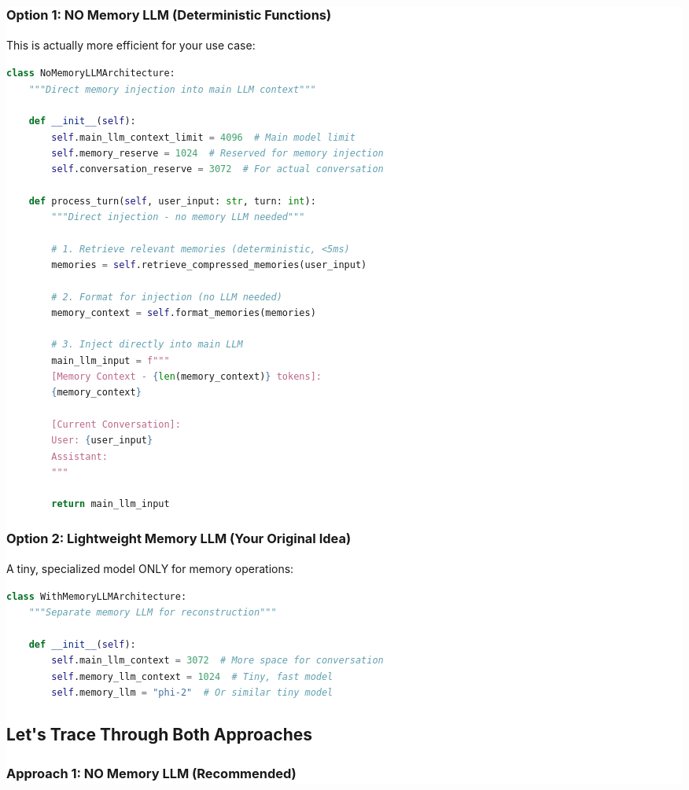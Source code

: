 ### Option 1: NO Memory LLM (Deterministic Functions)
This is actually more efficient for your use case:

```python
class NoMemoryLLMArchitecture:
    """Direct memory injection into main LLM context"""
    
    def __init__(self):
        self.main_llm_context_limit = 4096  # Main model limit
        self.memory_reserve = 1024  # Reserved for memory injection
        self.conversation_reserve = 3072  # For actual conversation
        
    def process_turn(self, user_input: str, turn: int):
        """Direct injection - no memory LLM needed"""
        
        # 1. Retrieve relevant memories (deterministic, <5ms)
        memories = self.retrieve_compressed_memories(user_input)
        
        # 2. Format for injection (no LLM needed)
        memory_context = self.format_memories(memories)
        
        # 3. Inject directly into main LLM
        main_llm_input = f"""
        [Memory Context - {len(memory_context)} tokens]:
        {memory_context}
        
        [Current Conversation]:
        User: {user_input}
        Assistant:
        """
        
        return main_llm_input
```

### Option 2: Lightweight Memory LLM (Your Original Idea)
A tiny, specialized model ONLY for memory operations:

```python
class WithMemoryLLMArchitecture:
    """Separate memory LLM for reconstruction"""
    
    def __init__(self):
        self.main_llm_context = 3072  # More space for conversation
        self.memory_llm_context = 1024  # Tiny, fast model
        self.memory_llm = "phi-2"  # Or similar tiny model
```

## Let's Trace Through Both Approaches

### Approach 1: NO Memory LLM (Recommended)
